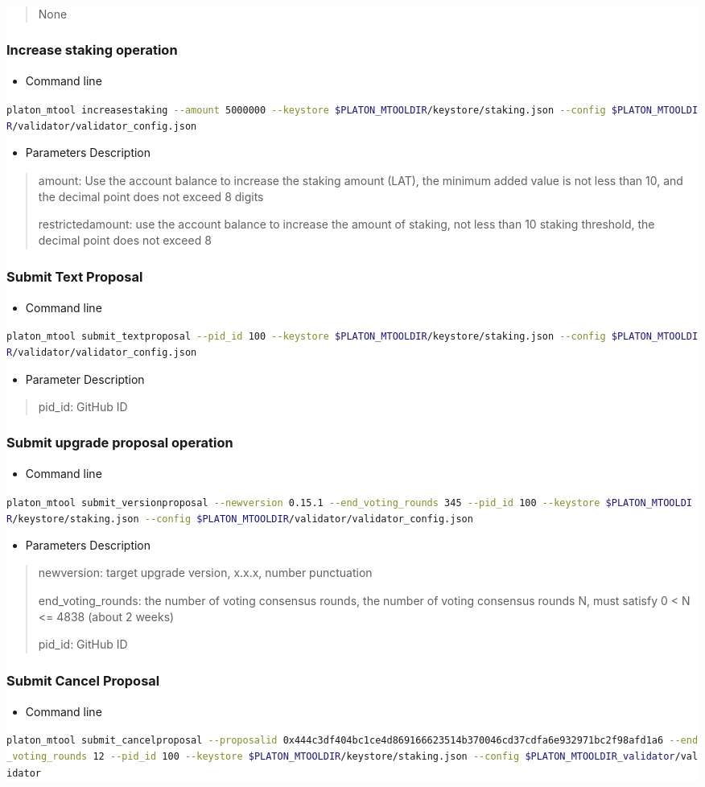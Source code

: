 > None

### Increase staking operation

- Command line

```bash
platon_mtool increasestaking --amount 5000000 --keystore $PLATON_MTOOLDIR/keystore/staking.json --config $PLATON_MTOOLDIR/validator/validator_config.json
```

- Parameters Description

> amount: Use the account balance to increase the staking amount (LAT), the minimum added value is not less than 10, and the decimal point does not exceed 8 digits
>
> restrictedamount: use the account balance to increase the amount of staking, not less than 10 staking threshold, the decimal point does not exceed 8

### Submit Text Proposal

- Command line

```bash
platon_mtool submit_textproposal --pid_id 100 --keystore $PLATON_MTOOLDIR/keystore/staking.json --config $PLATON_MTOOLDIR/validator/validator_config.json
```

- Parameter Description

> pid_id: GitHub ID

### Submit upgrade proposal operation

- Command line

```bash
platon_mtool submit_versionproposal --newversion 0.15.1 --end_voting_rounds 345 --pid_id 100 --keystore $PLATON_MTOOLDIR/keystore/staking.json --config $PLATON_MTOOLDIR/validator/validator_config.json
```

- Parameters Description

> newversion: target upgrade version, x.x.x, number punctuation
>
> end_voting_rounds: the number of voting consensus rounds, the number of voting consensus rounds N, must satisfy 0 < N <= 4838 (about 2 weeks)
>
> pid_id: GitHub ID

### Submit Cancel Proposal

- Command line

```bash
platon_mtool submit_cancelproposal --proposalid 0x444c3df404bc1ce4d869166623514b370046cd37cdfa6e932971bc2f98afd1a6 --end_voting_rounds 12 --pid_id 100 --keystore $PLATON_MTOOLDIR/keystore/staking.json --config $PLATON_MTOOLDIR_validator/validator
```
